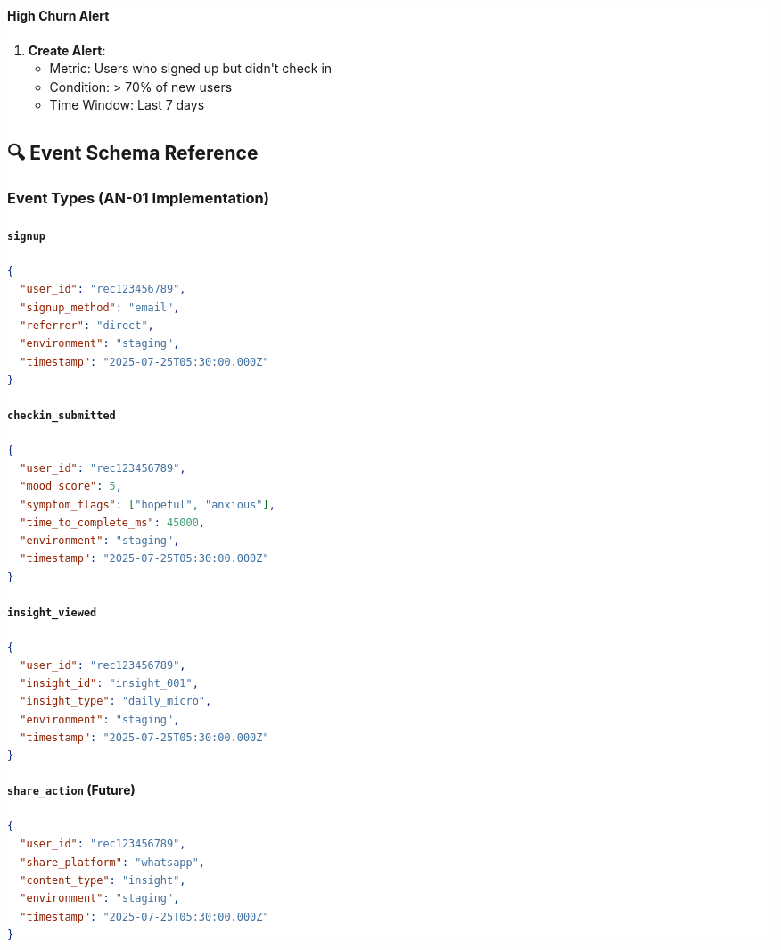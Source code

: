 #### High Churn Alert
1. **Create Alert**:
   - Metric: Users who signed up but didn't check in
   - Condition: > 70% of new users
   - Time Window: Last 7 days

## 🔍 Event Schema Reference

### Event Types (AN-01 Implementation)

#### `signup`
```json
{
  "user_id": "rec123456789",
  "signup_method": "email",
  "referrer": "direct",
  "environment": "staging",
  "timestamp": "2025-07-25T05:30:00.000Z"
}
```

#### `checkin_submitted`
```json
{
  "user_id": "rec123456789",
  "mood_score": 5,
  "symptom_flags": ["hopeful", "anxious"],
  "time_to_complete_ms": 45000,
  "environment": "staging",
  "timestamp": "2025-07-25T05:30:00.000Z"
}
```

#### `insight_viewed`
```json
{
  "user_id": "rec123456789",
  "insight_id": "insight_001",
  "insight_type": "daily_micro",
  "environment": "staging",
  "timestamp": "2025-07-25T05:30:00.000Z"
}
```

#### `share_action` (Future)
```json
{
  "user_id": "rec123456789",
  "share_platform": "whatsapp",
  "content_type": "insight",
  "environment": "staging",
  "timestamp": "2025-07-25T05:30:00.000Z"
}
```
